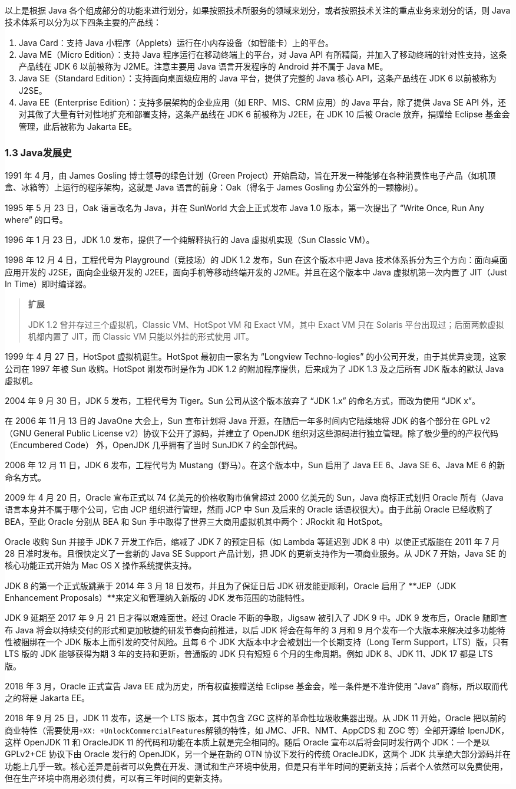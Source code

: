 以上是根据 Java 各个组成部分的功能来进行划分，如果按照技术所服务的领域来划分，或者按照技术关注的重点业务来划分的话，则 Java 技术体系可以分为以下四条主要的产品线：

1. Java Card：支持 Java 小程序（Applets）运行在小内存设备（如智能卡）上的平台。
2. Java ME（Micro Edition）：支持 Java 程序运行在移动终端上的平台，对 Java API 有所精简，并加入了移动终端的针对性支持，这条产品线在 JDK 6 以前被称为 J2ME。注意主要用 Java 语言开发程序的 Android 并不属于 Java ME。
3. Java SE（Standard Edition）：支持面向桌面级应用的 Java 平台，提供了完整的 Java 核心 API，这条产品线在 JDK 6 以前被称为 J2SE。
4. Java EE（Enterprise Edition）：支持多层架构的企业应用（如 ERP、MIS、CRM 应用）的 Java 平台，除了提供 Java SE API 外，还对其做了大量有针对性地扩充和部署支持，这条产品线在 JDK 6 前被称为 J2EE，在 JDK 10 后被 Oracle 放弃，捐赠给 Eclipse 基金会管理，此后被称为 Jakarta EE。

### 1.3 Java发展史

1991 年 4 月，由 James Gosling 博士领导的绿色计划（Green Project）开始启动，旨在开发一种能够在各种消费性电子产品（如机顶盒、冰箱等）上运行的程序架构，这就是 Java 语言的前身：Oak（得名于 James Gosling 办公室外的一颗橡树）。

1995 年 5 月 23 日，Oak 语言改名为 Java，并在 SunWorld 大会上正式发布 Java 1.0 版本，第一次提出了 “Write Once, Run Any where” 的口号。

1996 年 1 月 23 日，JDK 1.0 发布，提供了一个纯解释执行的 Java 虚拟机实现（Sun Classic VM）。

1998 年 12 月 4 日，工程代号为 Playground（竞技场）的 JDK 1.2 发布，Sun 在这个版本中把 Java 技术体系拆分为三个方向：面向桌面应用开发的 J2SE，面向企业级开发的 J2EE，面向手机等移动终端开发的 J2ME。并且在这个版本中 Java 虚拟机第一次内置了 JIT（Just In Time）即时编译器。

> **扩展**
>
> JDK 1.2 曾并存过三个虚拟机，Classic VM、HotSpot VM 和 Exact VM，其中 Exact VM 只在 Solaris 平台出现过；后面两款虚拟机都内置了 JIT，而 Classic VM 只能以外挂的形式使用 JIT。

1999 年 4 月 27 日，HotSpot 虚拟机诞生。HotSpot 最初由一家名为 “Longview Techno-logies” 的小公司开发，由于其优异变现，这家公司在 1997 年被 Sun 收购。HotSpot 刚发布时是作为 JDK 1.2 的附加程序提供，后来成为了 JDK 1.3 及之后所有 JDK 版本的默认 Java 虚拟机。

2004 年 9 月 30 日，JDK 5 发布，工程代号为 Tiger。Sun 公司从这个版本放弃了 “JDK 1.x” 的命名方式，而改为使用 “JDK x”。

在 2006 年 11 月 13 日的 JavaOne 大会上，Sun 宣布计划将 Java 开源，在随后一年多时间内它陆续地将 JDK 的各个部分在 GPL v2（GNU General Public License v2）协议下公开了源码，并建立了 OpenJDK 组织对这些源码进行独立管理。除了极少量的的产权代码（Encumbered Code） 外，OpenJDK 几乎拥有了当时 SunJDK 7 的全部代码。

2006 年 12 月 11 日，JDK 6 发布，工程代号为 Mustang（野马）。在这个版本中，Sun 启用了 Java EE 6、Java SE 6、Java ME 6 的新命名方式。

2009 年 4 月 20 日，Oracle 宣布正式以 74 亿美元的价格收购市值曾超过 2000 亿美元的 Sun，Java 商标正式划归 Oracle 所有（Java 语言本身并不属于哪个公司，它由 JCP 组织进行管理，然而 JCP 中 Sun 及后来的 Oracle 话语权很大）。由于此前 Oracle 已经收购了 BEA，至此 Oracle 分别从 BEA 和 Sun 手中取得了世界三大商用虚拟机其中两个：JRockit 和 HotSpot。

Oracle 收购 Sun 并接手 JDK 7 开发工作后，缩减了 JDK 7 的预定目标（如 Lambda 等延迟到 JDK 8 中）以使正式版能在 2011 年 7 月 28 日准时发布。且很快定义了一套新的 Java SE Support 产品计划，把 JDK 的更新支持作为一项商业服务。从 JDK 7 开始，Java SE 的核心功能正式开始为 Mac OS X 操作系统提供支持。

JDK 8 的第一个正式版跳票于 2014 年 3 月 18 日发布，并且为了保证日后 JDK 研发能更顺利，Oracle 启用了 **JEP（JDK Enhancement Proposals）**来定义和管理纳入新版的 JDK 发布范围的功能特性。

JDK 9 延期至 2017 年 9 月 21 日才得以艰难面世。经过 Oracle 不断的争取，Jigsaw 被引入了 JDK 9 中。JDK 9 发布后，Oracle 随即宣布 Java 将会以持续交付的形式和更加敏捷的研发节奏向前推进，以后 JDK 将会在每年的 3 月和 9 月个发布一个大版本来解决过多功能特性被捆绑在一个 JDK 版本上而引发的交付风险。且每 6 个 JDK 大版本中才会被划出一个长期支持（Long Term Support，LTS）版，只有 LTS 版的 JDK 能够获得为期 3 年的支持和更新，普通版的 JDK 只有短短 6 个月的生命周期。例如 JDK 8、JDK 11、JDK 17 都是 LTS 版。

2018 年 3 月，Oracle 正式宣告 Java EE 成为历史，所有权直接赠送给 Eclipse 基金会，唯一条件是不准许使用 “Java” 商标，所以取而代之的将是 Jakarta EE。

2018 年 9 月 25 日，JDK 11 发布，这是一个 LTS 版本，其中包含 ZGC 这样的革命性垃圾收集器出现。从 JDK 11 开始，Oracle 把以前的商业特性（需要使用`+XX: +UnlockCommercialFeatures`解锁的特性，如 JMC、JFR、NMT、AppCDS 和 ZGC 等）全部开源给 IpenJDK，这样 OpenJDK 11 和 OracleJDK 11 的代码和功能在本质上就是完全相同的。随后 Oracle 宣布以后将会同时发行两个 JDK：一个是以 GPLv2+CE 协议下由 Oracle 发行的 OpenJDK，另一个是在新的 OTN 协议下发行的传统 OracleJDK，这两个 JDK 共享绝大部分源码并在功能上几乎一致。核心差异是前者可以免费在开发、测试和生产环境中使用，但是只有半年时间的更新支持；后者个人依然可以免费使用，但在生产环境中商用必须付费，可以有三年时间的更新支持。
